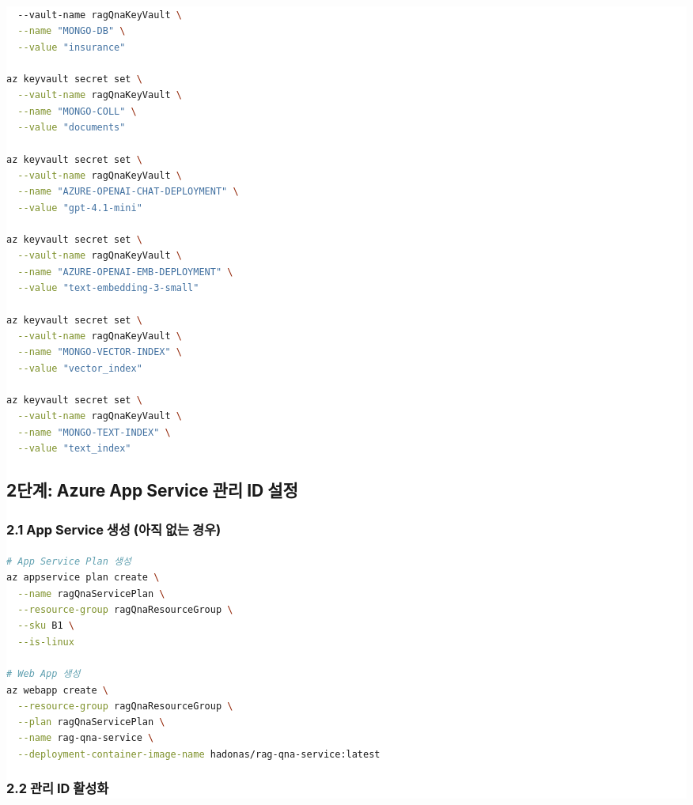 ```bash
  --vault-name ragQnaKeyVault \
  --name "MONGO-DB" \
  --value "insurance"

az keyvault secret set \
  --vault-name ragQnaKeyVault \
  --name "MONGO-COLL" \
  --value "documents"

az keyvault secret set \
  --vault-name ragQnaKeyVault \
  --name "AZURE-OPENAI-CHAT-DEPLOYMENT" \
  --value "gpt-4.1-mini"

az keyvault secret set \
  --vault-name ragQnaKeyVault \
  --name "AZURE-OPENAI-EMB-DEPLOYMENT" \
  --value "text-embedding-3-small"

az keyvault secret set \
  --vault-name ragQnaKeyVault \
  --name "MONGO-VECTOR-INDEX" \
  --value "vector_index"

az keyvault secret set \
  --vault-name ragQnaKeyVault \
  --name "MONGO-TEXT-INDEX" \
  --value "text_index"
```

## 2단계: Azure App Service 관리 ID 설정

### 2.1 App Service 생성 (아직 없는 경우)

```bash
# App Service Plan 생성
az appservice plan create \
  --name ragQnaServicePlan \
  --resource-group ragQnaResourceGroup \
  --sku B1 \
  --is-linux

# Web App 생성
az webapp create \
  --resource-group ragQnaResourceGroup \
  --plan ragQnaServicePlan \
  --name rag-qna-service \
  --deployment-container-image-name hadonas/rag-qna-service:latest
```

### 2.2 관리 ID 활성화
